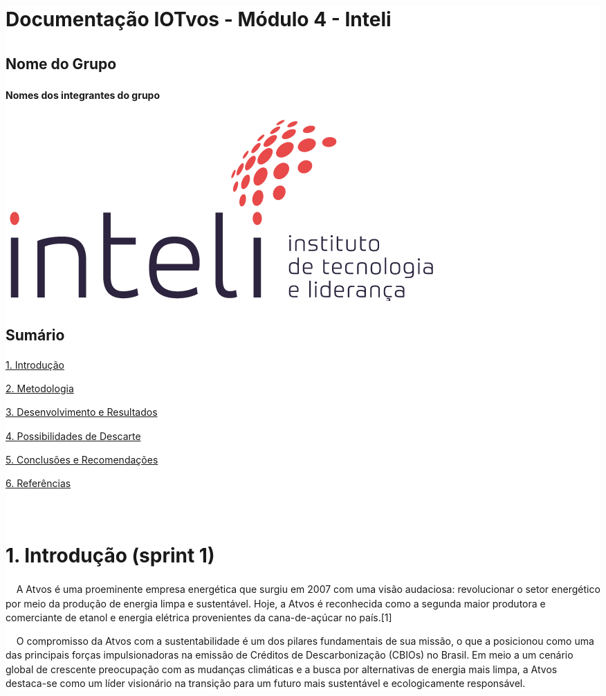 # Documentação IOTvos - Módulo 4 - Inteli

## Nome do Grupo

#### Nomes dos integrantes do grupo

<img src="../assets/inteli.png">

## Sumário

[1. Introdução](#c1)

[2. Metodologia](#c2)

[3. Desenvolvimento e Resultados](#c3)

[4. Possibilidades de Descarte](#c4)

[5. Conclusões e Recomendações](#c5)

[6. Referências](#c6)

<br>


# <a name="c1"></a>1. Introdução (sprint 1)

&nbsp;&nbsp;&nbsp;&nbsp;A Atvos é uma proeminente empresa energética que surgiu em 2007 com uma visão audaciosa: revolucionar o setor energético por meio da produção de energia limpa e sustentável. Hoje, a Atvos é reconhecida como a segunda maior produtora e comerciante de etanol e energia elétrica provenientes da cana-de-açúcar no país.[1]

&nbsp;&nbsp;&nbsp;&nbsp;O compromisso da Atvos com a sustentabilidade é um dos pilares fundamentais de sua missão, o que a posicionou como uma das principais forças impulsionadoras na emissão de Créditos de Descarbonização (CBIOs) no Brasil. Em meio a um cenário global de crescente preocupação com as mudanças climáticas e a busca por alternativas de energia mais limpa, a Atvos destaca-se como um líder visionário na transição para um futuro mais sustentável e ecologicamente responsável.
